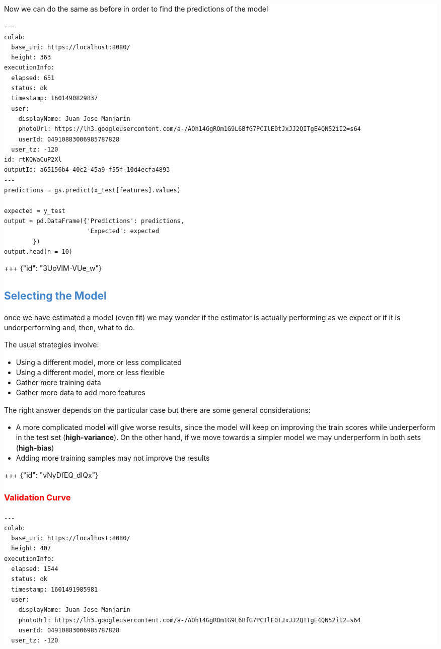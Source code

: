 Now we can do the same as before in order to find the predictions of the model

```{code-cell} ipython3
---
colab:
  base_uri: https://localhost:8080/
  height: 363
executionInfo:
  elapsed: 651
  status: ok
  timestamp: 1601490829837
  user:
    displayName: Juan Jose Manjarin
    photoUrl: https://lh3.googleusercontent.com/a-/AOh14GgROm1G9L6BfG7PCIlE0tJxJJ2QITgE4QN52iI2=s64
    userId: 04910883006985787828
  user_tz: -120
id: rtKQWaCuP2Xl
outputId: a65156b4-40c2-45a9-f55f-10d4ecfa4893
---
predictions = gs.predict(x_test[features].values)

expected = y_test
output = pd.DataFrame({'Predictions': predictions,
                       'Expected': expected
        })
output.head(n = 10)
```

+++ {"id": "3UoVlM-VUe_w"}

## <font color = "4587cd">  Selecting the Model </font>

once we have estimated a model (even fit) we may wonder if the estimator is actually performing as we expect or if it is underperforming and, then, what to do.

The usual strategies involve:

 * Using a different model, more or less complicated
 * Using a different model, more or less flexible
 * Gather more training data
 * Gather more data to add more features

The right answer depends on the particular case but there are some general considerations:

 * A more complicated model will give worse results, since the model will keep on improving the train scores while underperform in the test set (**high-variance**). On the other hand, if we move towards a simpler model we may underperform in both sets (**high-bias**)
 * Adding more training samples may not improve the results

+++ {"id": "vNyDfEQ_dIQx"}

### <font color = "red"> Validation Curve </font>

```{code-cell} ipython3
---
colab:
  base_uri: https://localhost:8080/
  height: 407
executionInfo:
  elapsed: 1544
  status: ok
  timestamp: 1601491985981
  user:
    displayName: Juan Jose Manjarin
    photoUrl: https://lh3.googleusercontent.com/a-/AOh14GgROm1G9L6BfG7PCIlE0tJxJJ2QITgE4QN52iI2=s64
    userId: 04910883006985787828
  user_tz: -120
```